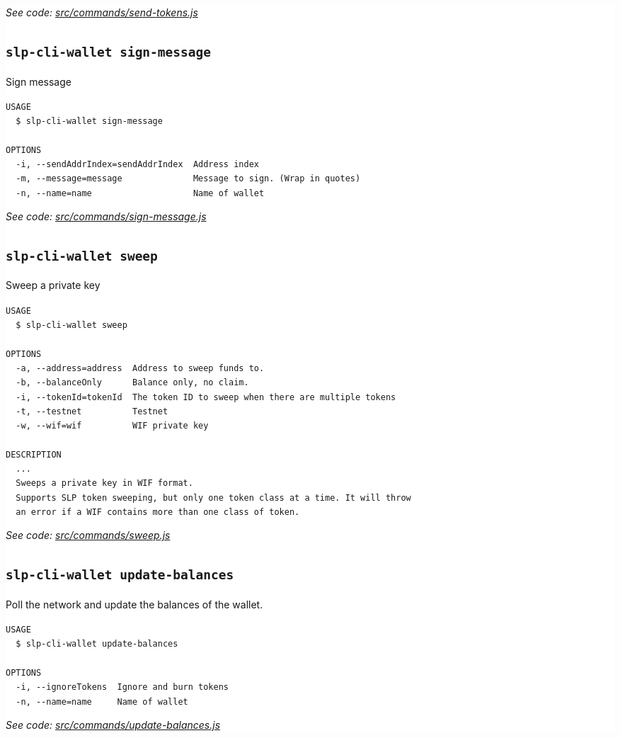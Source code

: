 _See code: [src/commands/send-tokens.js](https://github.com/Permissionless-Software-Foundation/slp-cli-wallet/blob/v3.0.0/src/commands/send-tokens.js)_

## `slp-cli-wallet sign-message`

Sign message

```
USAGE
  $ slp-cli-wallet sign-message

OPTIONS
  -i, --sendAddrIndex=sendAddrIndex  Address index
  -m, --message=message              Message to sign. (Wrap in quotes)
  -n, --name=name                    Name of wallet
```

_See code: [src/commands/sign-message.js](https://github.com/Permissionless-Software-Foundation/slp-cli-wallet/blob/v3.0.0/src/commands/sign-message.js)_

## `slp-cli-wallet sweep`

Sweep a private key

```
USAGE
  $ slp-cli-wallet sweep

OPTIONS
  -a, --address=address  Address to sweep funds to.
  -b, --balanceOnly      Balance only, no claim.
  -i, --tokenId=tokenId  The token ID to sweep when there are multiple tokens
  -t, --testnet          Testnet
  -w, --wif=wif          WIF private key

DESCRIPTION
  ...
  Sweeps a private key in WIF format.
  Supports SLP token sweeping, but only one token class at a time. It will throw
  an error if a WIF contains more than one class of token.
```

_See code: [src/commands/sweep.js](https://github.com/Permissionless-Software-Foundation/slp-cli-wallet/blob/v3.0.0/src/commands/sweep.js)_

## `slp-cli-wallet update-balances`

Poll the network and update the balances of the wallet.

```
USAGE
  $ slp-cli-wallet update-balances

OPTIONS
  -i, --ignoreTokens  Ignore and burn tokens
  -n, --name=name     Name of wallet
```

_See code: [src/commands/update-balances.js](https://github.com/Permissionless-Software-Foundation/slp-cli-wallet/blob/v3.0.0/src/commands/update-balances.js)_


